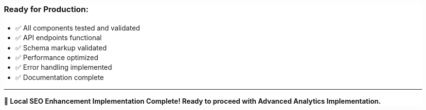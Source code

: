### **Ready for Production:**
- ✅ All components tested and validated
- ✅ API endpoints functional
- ✅ Schema markup validated
- ✅ Performance optimized
- ✅ Error handling implemented
- ✅ Documentation complete

---

**🎉 Local SEO Enhancement Implementation Complete! Ready to proceed with Advanced Analytics Implementation.**
